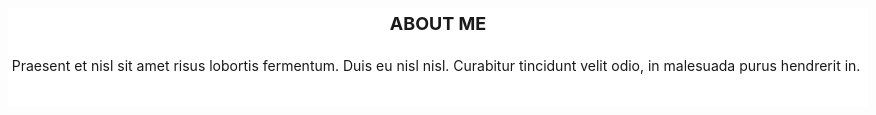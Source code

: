</style><div id="element-8240aa0f-9d46-4224-a6d7-ca17c080842d" data-platform-element-id="848857247979793891-1.0.1" class="platform-element-contents">
	<div class="colored-box">
    <div class="colored-box-content">
        <div style="width: auto"><div></div><h2 class="wsite-content-title" style="text-align:center;"><strong><font size="4">ABOUT ME</font></strong></h2>

<div class="paragraph" style="text-align:center;">Praesent et nisl sit amet risus lobortis fermentum. Duis eu nisl nisl. Curabitur tincidunt velit odio, in malesuada purus hendrerit in.&nbsp;</div>

<div style="text-align:center;"><div style="height:20px;overflow:hidden"></div>
<span class="wsite-social wsite-social-default"><a class="first-child wsite-social-item wsite-social-facebook" href="//facebook.com" target="_blank"><span class="wsite-social-item-inner"></span></a><a class="wsite-social-item wsite-social-twitter" href="//twitter.com" target="_blank"><span class="wsite-social-item-inner"></span></a><a class="last-child wsite-social-item wsite-social-instagram" href="//instagram.com" target="_blank"><span class="wsite-social-item-inner"></span></a></span>
<div style="height:10px;overflow:hidden"></div></div></div>
    </div>
</div>
</div>
<div style="clear:both;"></div><script type="text/javascript" class="element-script">function setupElement989472963234298744() {
	var requireFunc = window.platformElementRequire || window.require;

	// Relies on a global require, specific to platform elements
	requireFunc([
		'w-global',
		'underscore',
		'jquery',
		'backbone',
		'util/platform/elements/PlatformElement',
		'util/platform/elements/PlatformElementSettings'
	], function(
		_W,
		_,
		$,
		Backbone,
		PlatformElement,
		PlatformElementSettings
	) {
		var dependencies = null || [];
		var platform_element_id = "848857247979793891-1.0.1";

		if (typeof _W.loadedPlatformDependencies === 'undefined') {
			_W.loadedPlatformDependencies = [];
		}

		if (typeof _W.platformElements === 'undefined') {
			_W.platformElements = [];
		}

		if (typeof _W.platformElements[platform_element_id] === 'undefined') {
			_W.platformElements[platform_element_id] = {};
			_W.platformElements[platform_element_id].deferredObject = new $.Deferred();
			_W.platformElements[platform_element_id].deferredPromise = _W.platformElements[platform_element_id].deferredObject.promise();
		}
